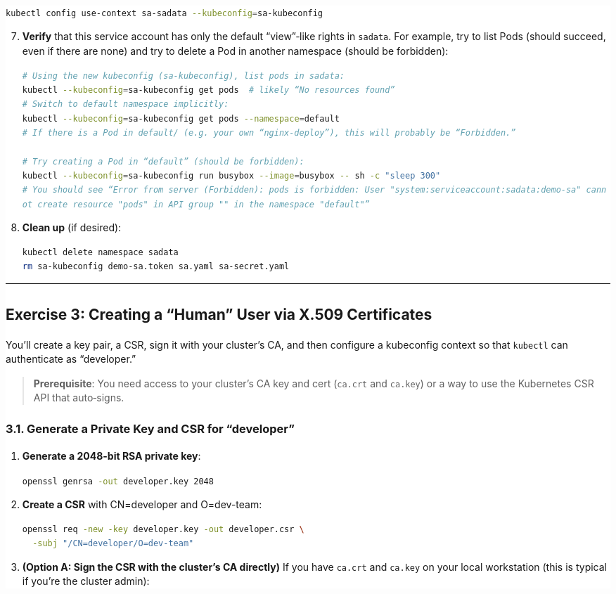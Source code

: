    ```bash
   kubectl config use-context sa-sadata --kubeconfig=sa-kubeconfig
   ```

7. **Verify** that this service account has only the default “view”‐like rights in `sadata`. For example, try to list Pods (should succeed, even if there are none) and try to delete a Pod in another namespace (should be forbidden):

   ```bash
   # Using the new kubeconfig (sa-kubeconfig), list pods in sadata:
   kubectl --kubeconfig=sa-kubeconfig get pods  # likely “No resources found”
   # Switch to default namespace implicitly:
   kubectl --kubeconfig=sa-kubeconfig get pods --namespace=default
   # If there is a Pod in default/ (e.g. your own “nginx-deploy”), this will probably be “Forbidden.”

   # Try creating a Pod in “default” (should be forbidden):
   kubectl --kubeconfig=sa-kubeconfig run busybox --image=busybox -- sh -c "sleep 300"
   # You should see “Error from server (Forbidden): pods is forbidden: User "system:serviceaccount:sadata:demo-sa" cannot create resource "pods" in API group "" in the namespace "default"”
   ```

8. **Clean up** (if desired):

   ```bash
   kubectl delete namespace sadata
   rm sa-kubeconfig demo-sa.token sa.yaml sa-secret.yaml
   ```

---

## Exercise 3: Creating a “Human” User via X.509 Certificates

You’ll create a key pair, a CSR, sign it with your cluster’s CA, and then configure a kubeconfig context so that `kubectl` can authenticate as “developer.”

> **Prerequisite**: You need access to your cluster’s CA key and cert (`ca.crt` and `ca.key`) or a way to use the Kubernetes CSR API that auto‐signs.

### 3.1. Generate a Private Key and CSR for “developer”

1. **Generate a 2048-bit RSA private key**:

   ```bash
   openssl genrsa -out developer.key 2048
   ```

2. **Create a CSR** with CN=developer and O=dev-team:

   ```bash
   openssl req -new -key developer.key -out developer.csr \
     -subj "/CN=developer/O=dev-team"
   ```

3. **(Option A: Sign the CSR with the cluster’s CA directly)**
   If you have `ca.crt` and `ca.key` on your local workstation (this is typical if you’re the cluster admin):
